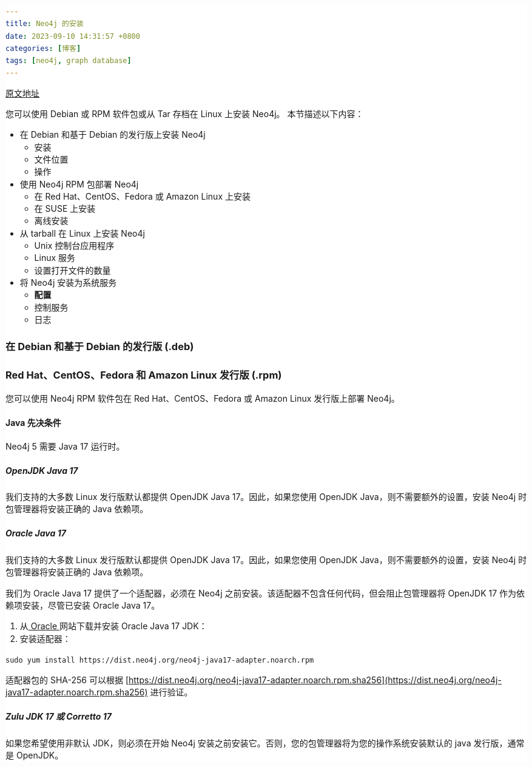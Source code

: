 ```yaml
---
title: Neo4j 的安装
date: 2023-09-10 14:31:57 +0800
categories: [博客]
tags: [neo4j, graph database] 
---
```



[原文地址](https://neo4j.com/docs/operations-manual/current/installation/linux/)

您可以使用 Debian 或 RPM 软件包或从 Tar 存档在 Linux 上安装 Neo4j。
本节描述以下内容：

- 在 Debian 和基于 Debian 的发行版上安装 Neo4j
   - 安装
   - 文件位置
   - 操作
- 使用 Neo4j RPM 包部署 Neo4j
   -  在 Red Hat、CentOS、Fedora 或 Amazon Linux 上安装
   -  在 SUSE 上安装
   -  离线安装
- 从 tarball 在 Linux 上安装 Neo4j
   -  Unix 控制台应用程序
   -  Linux 服务
   -  设置打开文件的数量
- 将 Neo4j 安装为系统服务
   -  **配置**
   - 控制服务
   - 日志
### 在 Debian 和基于 Debian 的发行版 (.deb)
### Red Hat、CentOS、Fedora 和 Amazon Linux 发行版 (.rpm)
您可以使用 Neo4j RPM 软件包在 Red Hat、CentOS、Fedora 或 Amazon Linux 发行版上部署 Neo4j。
#### Java 先决条件
Neo4j 5 需要 Java 17 运行时。
##### OpenJDK Java 17
我们支持的大多数 Linux 发行版默认都提供 OpenJDK Java 17。因此，如果您使用 OpenJDK Java，则不需要额外的设置，安装 Neo4j 时包管理器将安装正确的 Java 依赖项。
##### Oracle Java 17
我们支持的大多数 Linux 发行版默认都提供 OpenJDK Java 17。因此，如果您使用 OpenJDK Java，则不需要额外的设置，安装 Neo4j 时包管理器将安装正确的 Java 依赖项。

我们为 Oracle Java 17 提供了一个适配器，必须在 Neo4j 之前安装。该适配器不包含任何代码，但会阻止包管理器将 OpenJDK 17 作为依赖项安装，尽管已安装 Oracle Java 17。

1. 从[ Oracle ](https://www.oracle.com/java/technologies/downloads/)网站下载并安装 Oracle Java 17 JDK：
2. 安装适配器：
```shell
sudo yum install https://dist.neo4j.org/neo4j-java17-adapter.noarch.rpm
```
适配器包的 SHA-256 可以根据 [https://dist.neo4j.org/neo4j-java17-adapter.noarch.rpm.sha256](https://dist.neo4j.org/neo4j-java17-adapter.noarch.rpm.sha256) 进行验证。
##### Zulu JDK 17 或 Corretto 17
如果您希望使用非默认 JDK，则必须在开始 Neo4j 安装之前安装它。否则，您的包管理器将为您的操作系统安装默认的 java 发行版，通常是 OpenJDK。
